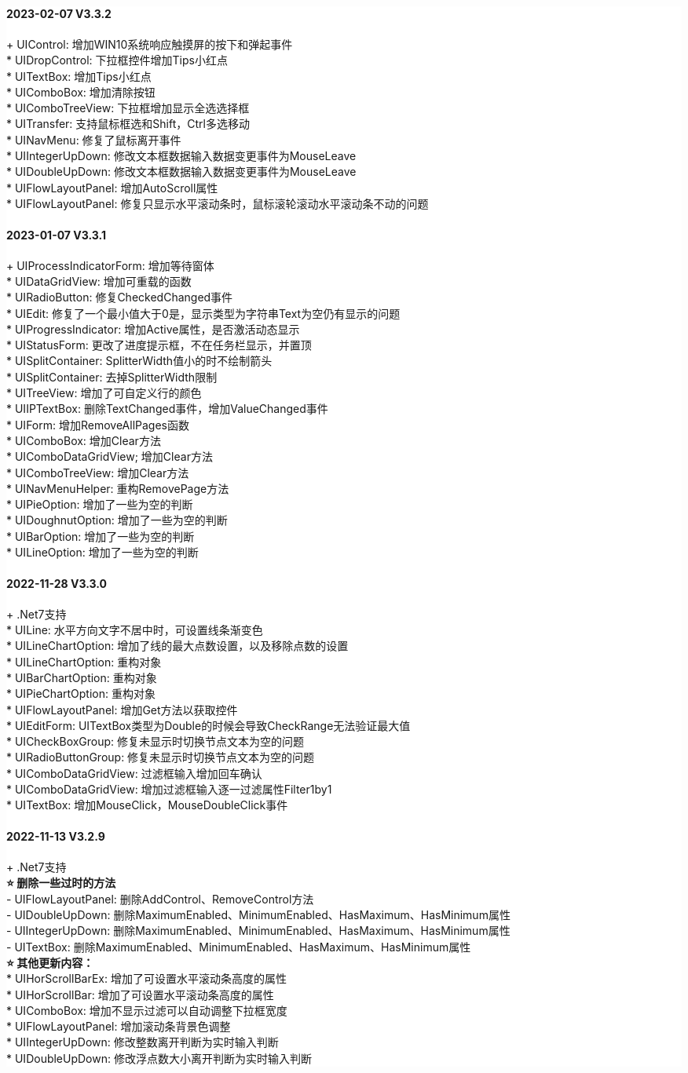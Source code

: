 #### 2023\-02\-07 V3.3.2    
\+ UIControl: 增加WIN10系统响应触摸屏的按下和弹起事件    
\* UIDropControl: 下拉框控件增加Tips小红点    
\* UITextBox: 增加Tips小红点    
\* UIComboBox: 增加清除按钮    
\* UIComboTreeView: 下拉框增加显示全选选择框    
\* UITransfer: 支持鼠标框选和Shift，Ctrl多选移动    
\* UINavMenu: 修复了鼠标离开事件    
\* UIIntegerUpDown: 修改文本框数据输入数据变更事件为MouseLeave    
\* UIDoubleUpDown: 修改文本框数据输入数据变更事件为MouseLeave    
\* UIFlowLayoutPanel: 增加AutoScroll属性    
\* UIFlowLayoutPanel: 修复只显示水平滚动条时，鼠标滚轮滚动水平滚动条不动的问题    
    
#### 2023\-01\-07 V3.3.1    
\+ UIProcessIndicatorForm: 增加等待窗体    
\* UIDataGridView: 增加可重载的函数    
\* UIRadioButton: 修复CheckedChanged事件    
\* UIEdit: 修复了一个最小值大于0是，显示类型为字符串Text为空仍有显示的问题    
\* UIProgressIndicator: 增加Active属性，是否激活动态显示    
\* UIStatusForm: 更改了进度提示框，不在任务栏显示，并置顶    
\* UISplitContainer: SplitterWidth值小的时不绘制箭头    
\* UISplitContainer: 去掉SplitterWidth限制    
\* UITreeView: 增加了可自定义行的颜色    
\* UIIPTextBox: 删除TextChanged事件，增加ValueChanged事件    
\* UIForm: 增加RemoveAllPages函数    
\* UIComboBox: 增加Clear方法    
\* UIComboDataGridView; 增加Clear方法    
\* UIComboTreeView: 增加Clear方法    
\* UINavMenuHelper: 重构RemovePage方法    
\* UIPieOption: 增加了一些为空的判断    
\* UIDoughnutOption: 增加了一些为空的判断    
\* UIBarOption: 增加了一些为空的判断    
\* UILineOption: 增加了一些为空的判断    
    
#### 2022\-11\-28 V3.3.0       
\+ .Net7支持    
\* UILine: 水平方向文字不居中时，可设置线条渐变色    
\* UILineChartOption: 增加了线的最大点数设置，以及移除点数的设置    
\* UILineChartOption: 重构对象    
\* UIBarChartOption: 重构对象    
\* UIPieChartOption: 重构对象    
\* UIFlowLayoutPanel: 增加Get方法以获取控件    
\* UIEditForm: UITextBox类型为Double的时候会导致CheckRange无法验证最大值    
\* UICheckBoxGroup: 修复未显示时切换节点文本为空的问题    
\* UIRadioButtonGroup: 修复未显示时切换节点文本为空的问题    
\* UIComboDataGridView: 过滤框输入增加回车确认    
\* UIComboDataGridView: 增加过滤框输入逐一过滤属性Filter1by1    
\* UITextBox: 增加MouseClick，MouseDoubleClick事件    
    
#### 2022\-11\-13 V3.2.9      
\+ .Net7支持    
**:star: 删除一些过时的方法**    
\- UIFlowLayoutPanel: 删除AddControl、RemoveControl方法    
\- UIDoubleUpDown: 删除MaximumEnabled、MinimumEnabled、HasMaximum、HasMinimum属性    
\- UIIntegerUpDown: 删除MaximumEnabled、MinimumEnabled、HasMaximum、HasMinimum属性    
\- UITextBox: 删除MaximumEnabled、MinimumEnabled、HasMaximum、HasMinimum属性    
**:star: 其他更新内容：**    
\* UIHorScrollBarEx: 增加了可设置水平滚动条高度的属性    
\* UIHorScrollBar: 增加了可设置水平滚动条高度的属性    
\* UIComboBox: 增加不显示过滤可以自动调整下拉框宽度    
\* UIFlowLayoutPanel: 增加滚动条背景色调整    
\* UIIntegerUpDown: 修改整数离开判断为实时输入判断    
\* UIDoubleUpDown: 修改浮点数大小离开判断为实时输入判断    